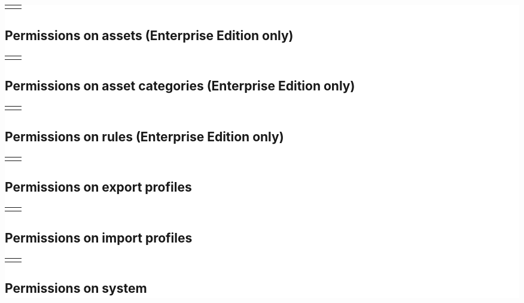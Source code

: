 |  |  |
|:-|:-|
|  |  |

## Permissions on assets (Enterprise Edition only)

|  |  |
|:-|:-|
|  |  |

## Permissions on asset categories (Enterprise Edition only)

|  |  |
|:-|:-|
|  |  |

## Permissions on rules (Enterprise Edition only)

|  |  |
|:-|:-|
|  |  |

## Permissions on export profiles

|  |  |
|:-|:-|
|  |  |

## Permissions on import profiles

|  |  |
|:-|:-|
|  |  |

## Permissions on system
